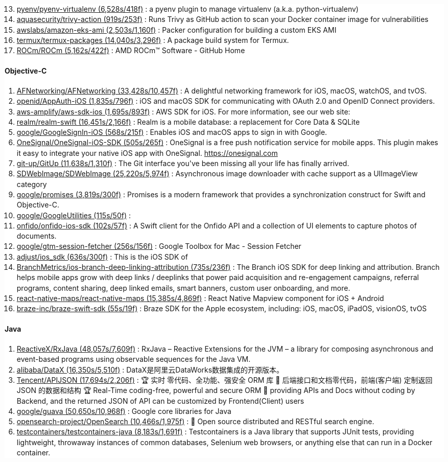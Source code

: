 13. [pyenv/pyenv-virtualenv (6,528s/418f)](https://github.com/pyenv/pyenv-virtualenv) : a pyenv plugin to manage virtualenv (a.k.a. python-virtualenv)
14. [aquasecurity/trivy-action (919s/253f)](https://github.com/aquasecurity/trivy-action) : Runs Trivy as GitHub action to scan your Docker container image for vulnerabilities
15. [awslabs/amazon-eks-ami (2,503s/1,160f)](https://github.com/awslabs/amazon-eks-ami) : Packer configuration for building a custom EKS AMI
16. [termux/termux-packages (14,040s/3,296f)](https://github.com/termux/termux-packages) : A package build system for Termux.
17. [ROCm/ROCm (5,162s/422f)](https://github.com/ROCm/ROCm) : AMD ROCm™ Software - GitHub Home

#### Objective-C
1. [AFNetworking/AFNetworking (33,428s/10,457f)](https://github.com/AFNetworking/AFNetworking) : A delightful networking framework for iOS, macOS, watchOS, and tvOS.
2. [openid/AppAuth-iOS (1,835s/796f)](https://github.com/openid/AppAuth-iOS) : iOS and macOS SDK for communicating with OAuth 2.0 and OpenID Connect providers.
3. [aws-amplify/aws-sdk-ios (1,695s/893f)](https://github.com/aws-amplify/aws-sdk-ios) : AWS SDK for iOS. For more information, see our web site:
4. [realm/realm-swift (16,451s/2,166f)](https://github.com/realm/realm-swift) : Realm is a mobile database: a replacement for Core Data & SQLite
5. [google/GoogleSignIn-iOS (568s/215f)](https://github.com/google/GoogleSignIn-iOS) : Enables iOS and macOS apps to sign in with Google.
6. [OneSignal/OneSignal-iOS-SDK (505s/265f)](https://github.com/OneSignal/OneSignal-iOS-SDK) : OneSignal is a free push notification service for mobile apps. This plugin makes it easy to integrate your native iOS app with OneSignal. https://onesignal.com
7. [git-up/GitUp (11,638s/1,310f)](https://github.com/git-up/GitUp) : The Git interface you've been missing all your life has finally arrived.
8. [SDWebImage/SDWebImage (25,220s/5,974f)](https://github.com/SDWebImage/SDWebImage) : Asynchronous image downloader with cache support as a UIImageView category
9. [google/promises (3,819s/300f)](https://github.com/google/promises) : Promises is a modern framework that provides a synchronization construct for Swift and Objective-C.
10. [google/GoogleUtilities (115s/50f)](https://github.com/google/GoogleUtilities) : 
11. [onfido/onfido-ios-sdk (102s/57f)](https://github.com/onfido/onfido-ios-sdk) : A Swift client for the Onfido API and a collection of UI elements to capture photos of documents.
12. [google/gtm-session-fetcher (256s/156f)](https://github.com/google/gtm-session-fetcher) : Google Toolbox for Mac - Session Fetcher
13. [adjust/ios_sdk (636s/300f)](https://github.com/adjust/ios_sdk) : This is the iOS SDK of
14. [BranchMetrics/ios-branch-deep-linking-attribution (735s/236f)](https://github.com/BranchMetrics/ios-branch-deep-linking-attribution) : The Branch iOS SDK for deep linking and attribution. Branch helps mobile apps grow with deep links / deeplinks that power paid acquisition and re-engagement campaigns, referral programs, content sharing, deep linked emails, smart banners, custom user onboarding, and more.
15. [react-native-maps/react-native-maps (15,385s/4,869f)](https://github.com/react-native-maps/react-native-maps) : React Native Mapview component for iOS + Android
16. [braze-inc/braze-swift-sdk (55s/19f)](https://github.com/braze-inc/braze-swift-sdk) : Braze SDK for the Apple ecosystem, including: iOS, macOS, iPadOS, visionOS, tvOS

#### Java
1. [ReactiveX/RxJava (48,057s/7,609f)](https://github.com/ReactiveX/RxJava) : RxJava – Reactive Extensions for the JVM – a library for composing asynchronous and event-based programs using observable sequences for the Java VM.
2. [alibaba/DataX (16,350s/5,510f)](https://github.com/alibaba/DataX) : DataX是阿里云DataWorks数据集成的开源版本。
3. [Tencent/APIJSON (17,694s/2,206f)](https://github.com/Tencent/APIJSON) : 🏆 实时 零代码、全功能、强安全 ORM 库 🚀 后端接口和文档零代码，前端(客户端) 定制返回 JSON 的数据和结构 🏆 Real-Time coding-free, powerful and secure ORM 🚀 providing APIs and Docs without coding by Backend, and the returned JSON of API can be customized by Frontend(Client) users
4. [google/guava (50,650s/10,968f)](https://github.com/google/guava) : Google core libraries for Java
5. [opensearch-project/OpenSearch (10,466s/1,975f)](https://github.com/opensearch-project/OpenSearch) : 🔎 Open source distributed and RESTful search engine.
6. [testcontainers/testcontainers-java (8,183s/1,691f)](https://github.com/testcontainers/testcontainers-java) : Testcontainers is a Java library that supports JUnit tests, providing lightweight, throwaway instances of common databases, Selenium web browsers, or anything else that can run in a Docker container.